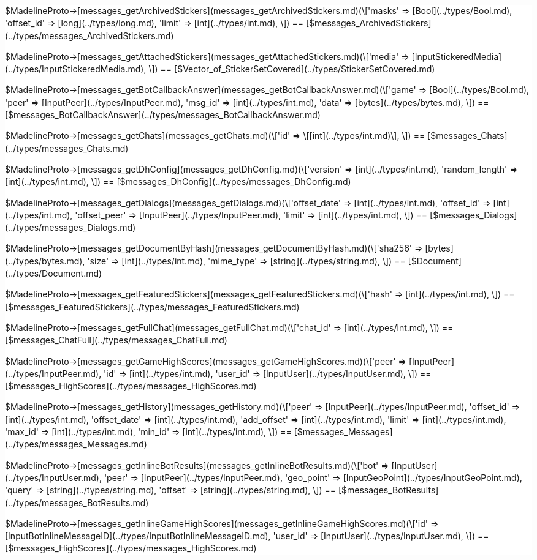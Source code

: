 $MadelineProto->[messages_getArchivedStickers](messages_getArchivedStickers.md)(\['masks' => [Bool](../types/Bool.md), 'offset_id' => [long](../types/long.md), 'limit' => [int](../types/int.md), \]) == [$messages\_ArchivedStickers](../types/messages_ArchivedStickers.md)<a name="messages_getArchivedStickers"></a>  

$MadelineProto->[messages_getAttachedStickers](messages_getAttachedStickers.md)(\['media' => [InputStickeredMedia](../types/InputStickeredMedia.md), \]) == [$Vector\_of\_StickerSetCovered](../types/StickerSetCovered.md)<a name="messages_getAttachedStickers"></a>  

$MadelineProto->[messages_getBotCallbackAnswer](messages_getBotCallbackAnswer.md)(\['game' => [Bool](../types/Bool.md), 'peer' => [InputPeer](../types/InputPeer.md), 'msg_id' => [int](../types/int.md), 'data' => [bytes](../types/bytes.md), \]) == [$messages\_BotCallbackAnswer](../types/messages_BotCallbackAnswer.md)<a name="messages_getBotCallbackAnswer"></a>  

$MadelineProto->[messages_getChats](messages_getChats.md)(\['id' => \[[int](../types/int.md)\], \]) == [$messages\_Chats](../types/messages_Chats.md)<a name="messages_getChats"></a>  

$MadelineProto->[messages_getDhConfig](messages_getDhConfig.md)(\['version' => [int](../types/int.md), 'random_length' => [int](../types/int.md), \]) == [$messages\_DhConfig](../types/messages_DhConfig.md)<a name="messages_getDhConfig"></a>  

$MadelineProto->[messages_getDialogs](messages_getDialogs.md)(\['offset_date' => [int](../types/int.md), 'offset_id' => [int](../types/int.md), 'offset_peer' => [InputPeer](../types/InputPeer.md), 'limit' => [int](../types/int.md), \]) == [$messages\_Dialogs](../types/messages_Dialogs.md)<a name="messages_getDialogs"></a>  

$MadelineProto->[messages_getDocumentByHash](messages_getDocumentByHash.md)(\['sha256' => [bytes](../types/bytes.md), 'size' => [int](../types/int.md), 'mime_type' => [string](../types/string.md), \]) == [$Document](../types/Document.md)<a name="messages_getDocumentByHash"></a>  

$MadelineProto->[messages_getFeaturedStickers](messages_getFeaturedStickers.md)(\['hash' => [int](../types/int.md), \]) == [$messages\_FeaturedStickers](../types/messages_FeaturedStickers.md)<a name="messages_getFeaturedStickers"></a>  

$MadelineProto->[messages_getFullChat](messages_getFullChat.md)(\['chat_id' => [int](../types/int.md), \]) == [$messages\_ChatFull](../types/messages_ChatFull.md)<a name="messages_getFullChat"></a>  

$MadelineProto->[messages_getGameHighScores](messages_getGameHighScores.md)(\['peer' => [InputPeer](../types/InputPeer.md), 'id' => [int](../types/int.md), 'user_id' => [InputUser](../types/InputUser.md), \]) == [$messages\_HighScores](../types/messages_HighScores.md)<a name="messages_getGameHighScores"></a>  

$MadelineProto->[messages_getHistory](messages_getHistory.md)(\['peer' => [InputPeer](../types/InputPeer.md), 'offset_id' => [int](../types/int.md), 'offset_date' => [int](../types/int.md), 'add_offset' => [int](../types/int.md), 'limit' => [int](../types/int.md), 'max_id' => [int](../types/int.md), 'min_id' => [int](../types/int.md), \]) == [$messages\_Messages](../types/messages_Messages.md)<a name="messages_getHistory"></a>  

$MadelineProto->[messages_getInlineBotResults](messages_getInlineBotResults.md)(\['bot' => [InputUser](../types/InputUser.md), 'peer' => [InputPeer](../types/InputPeer.md), 'geo_point' => [InputGeoPoint](../types/InputGeoPoint.md), 'query' => [string](../types/string.md), 'offset' => [string](../types/string.md), \]) == [$messages\_BotResults](../types/messages_BotResults.md)<a name="messages_getInlineBotResults"></a>  

$MadelineProto->[messages_getInlineGameHighScores](messages_getInlineGameHighScores.md)(\['id' => [InputBotInlineMessageID](../types/InputBotInlineMessageID.md), 'user_id' => [InputUser](../types/InputUser.md), \]) == [$messages\_HighScores](../types/messages_HighScores.md)<a name="messages_getInlineGameHighScores"></a>  
